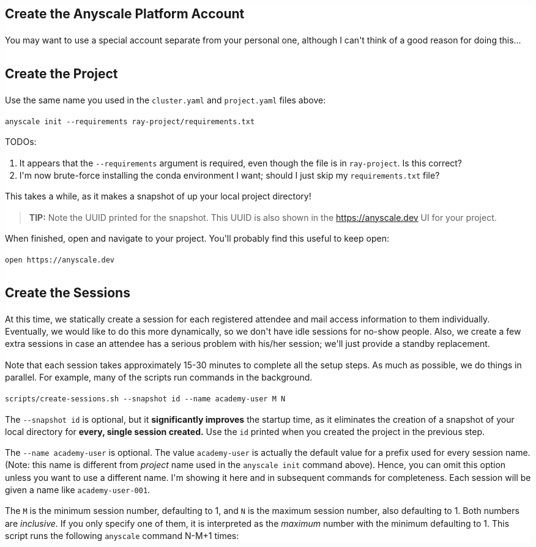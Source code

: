 ## Create the Anyscale Platform Account

You may want to use a special account separate from your personal one, although I can't think of a good reason for doing this...

## Create the Project

Use the same name you used in the `cluster.yaml` and `project.yaml` files above:

```shell
anyscale init --requirements ray-project/requirements.txt
```

TODOs:

1. It appears that the `--requirements` argument is required, even though the file is in `ray-project`. Is this correct?
2. I'm now brute-force installing the conda environment I want; should I just skip my `requirements.txt` file?

This takes a while, as it makes a snapshot of up your local project directory!

> **TIP:** Note the UUID printed for the snapshot. This UUID is also shown in the https://anyscale.dev UI for your project.

When finished, open and navigate to your project. You'll probably find this useful to keep open:

```shell
open https://anyscale.dev
```

## Create the Sessions

At this time, we statically create a session for each registered attendee and mail access information to them individually. Eventually, we would like to do this more dynamically, so we don't have idle sessions for no-show people. Also, we create a few extra sessions in case an attendee has a serious problem with his/her session; we'll just provide a standby replacement.

Note that each session takes approximately 15-30 minutes to complete all the setup steps. As much as possible, we do things in parallel. For example, many of the scripts run commands in the background.

```shell
scripts/create-sessions.sh --snapshot id --name academy-user M N
```

The `--snapshot id` is optional, but it **significantly improves** the startup time, as it eliminates the creation of a snapshot of your local directory for **every, single session created.** Use the `id` printed when you created the project in the previous step.

The `--name academy-user` is optional. The value `academy-user` is actually the default value for a prefix used for every session name. (Note: this name is different from _project_ name used in the `anyscale init` command above). Hence, you can omit this option unless you want to use a different name. I'm showing it here and in subsequent commands for completeness. Each session will be given a name like `academy-user-001`.

The `M` is the minimum session number, defaulting to 1, and `N` is the maximum session number, also defaulting to 1. Both numbers are _inclusive_. If you only specify one of them, it is interpreted as the _maximum_ number with the minimum defaulting to 1. This script runs the following `anyscale` command N-M+1 times:
